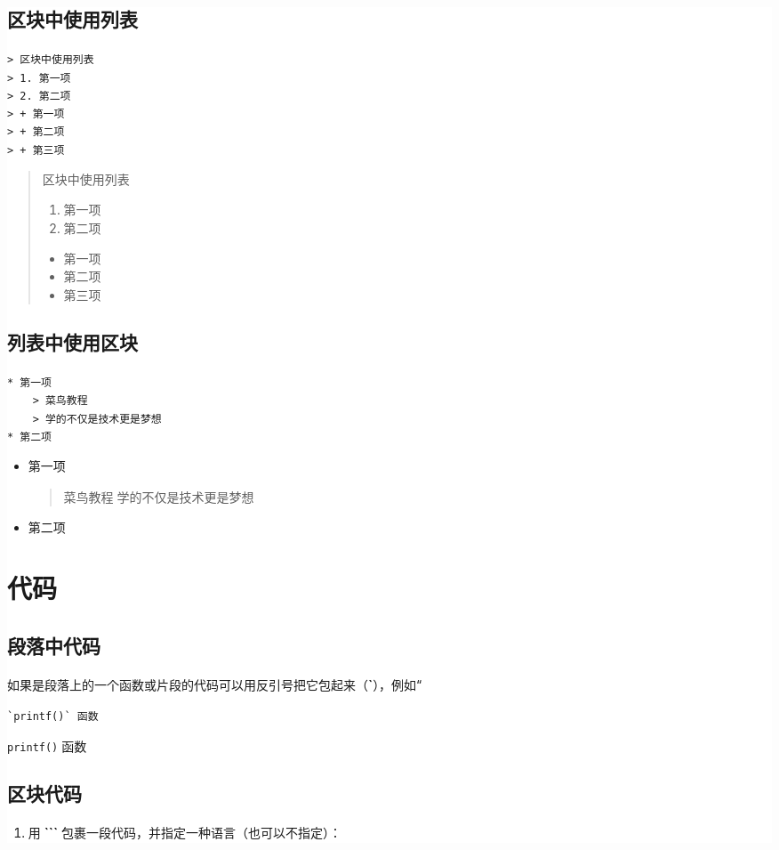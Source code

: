 

## 区块中使用列表

```
> 区块中使用列表
> 1. 第一项
> 2. 第二项
> + 第一项
> + 第二项
> + 第三项
```

> 区块中使用列表
> 1. 第一项
> 2. 第二项
> + 第一项
> + 第二项
> + 第三项



## 列表中使用区块

```
* 第一项
    > 菜鸟教程
    > 学的不仅是技术更是梦想
* 第二项
```

* 第一项
    > 菜鸟教程
    > 学的不仅是技术更是梦想
    
* 第二项



# 代码

## 段落中代码

如果是段落上的一个函数或片段的代码可以用反引号把它包起来（**`**），例如“

```
`printf()` 函数
```

`printf()` 函数

## 区块代码

1. 用 **```** 包裹一段代码，并指定一种语言（也可以不指定）：
